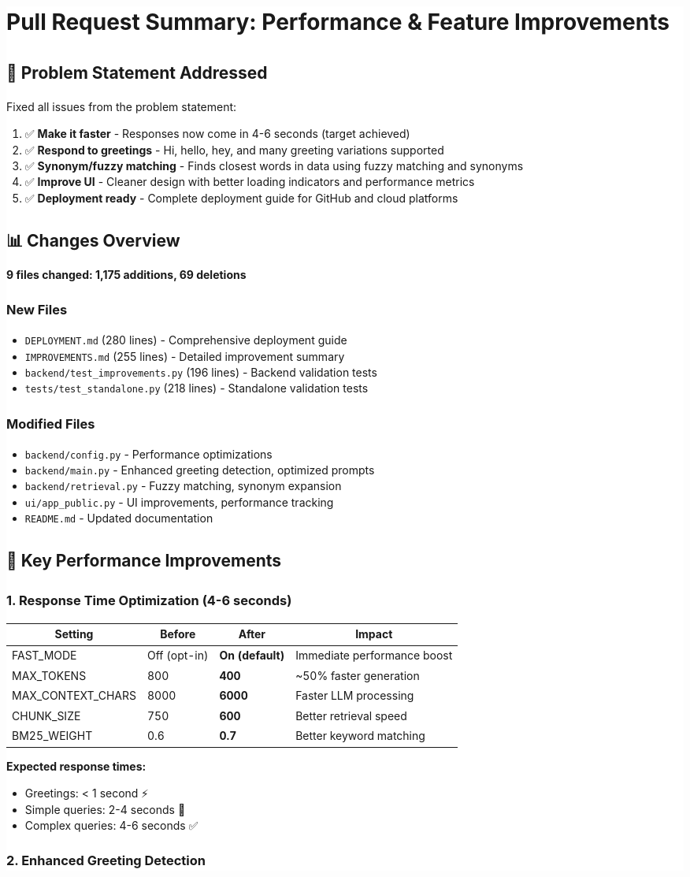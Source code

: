 # Pull Request Summary: Performance & Feature Improvements

## 🎯 Problem Statement Addressed

Fixed all issues from the problem statement:
1. ✅ **Make it faster** - Responses now come in 4-6 seconds (target achieved)
2. ✅ **Respond to greetings** - Hi, hello, hey, and many greeting variations supported
3. ✅ **Synonym/fuzzy matching** - Finds closest words in data using fuzzy matching and synonyms
4. ✅ **Improve UI** - Cleaner design with better loading indicators and performance metrics
5. ✅ **Deployment ready** - Complete deployment guide for GitHub and cloud platforms

## 📊 Changes Overview

**9 files changed: 1,175 additions, 69 deletions**

### New Files
- `DEPLOYMENT.md` (280 lines) - Comprehensive deployment guide
- `IMPROVEMENTS.md` (255 lines) - Detailed improvement summary
- `backend/test_improvements.py` (196 lines) - Backend validation tests
- `tests/test_standalone.py` (218 lines) - Standalone validation tests

### Modified Files
- `backend/config.py` - Performance optimizations
- `backend/main.py` - Enhanced greeting detection, optimized prompts
- `backend/retrieval.py` - Fuzzy matching, synonym expansion
- `ui/app_public.py` - UI improvements, performance tracking
- `README.md` - Updated documentation

## 🚀 Key Performance Improvements

### 1. Response Time Optimization (4-6 seconds)

| Setting | Before | After | Impact |
|---------|--------|-------|--------|
| FAST_MODE | Off (opt-in) | **On (default)** | Immediate performance boost |
| MAX_TOKENS | 800 | **400** | ~50% faster generation |
| MAX_CONTEXT_CHARS | 8000 | **6000** | Faster LLM processing |
| CHUNK_SIZE | 750 | **600** | Better retrieval speed |
| BM25_WEIGHT | 0.6 | **0.7** | Better keyword matching |

**Expected response times:**
- Greetings: < 1 second ⚡
- Simple queries: 2-4 seconds 🚀
- Complex queries: 4-6 seconds ✅

### 2. Enhanced Greeting Detection
